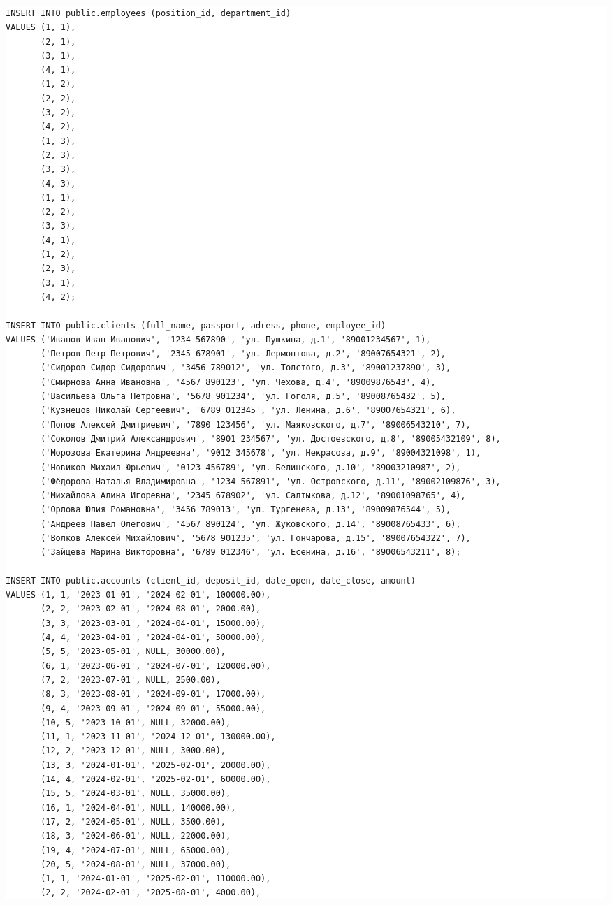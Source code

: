 ```postgresql
INSERT INTO public.employees (position_id, department_id)
VALUES (1, 1),
       (2, 1),
       (3, 1),
       (4, 1),
       (1, 2),
       (2, 2),
       (3, 2),
       (4, 2),
       (1, 3),
       (2, 3),
       (3, 3),
       (4, 3),
       (1, 1),
       (2, 2),
       (3, 3),
       (4, 1),
       (1, 2),
       (2, 3),
       (3, 1),
       (4, 2);

INSERT INTO public.clients (full_name, passport, adress, phone, employee_id)
VALUES ('Иванов Иван Иванович', '1234 567890', 'ул. Пушкина, д.1', '89001234567', 1),
       ('Петров Петр Петрович', '2345 678901', 'ул. Лермонтова, д.2', '89007654321', 2),
       ('Сидоров Сидор Сидорович', '3456 789012', 'ул. Толстого, д.3', '89001237890', 3),
       ('Смирнова Анна Ивановна', '4567 890123', 'ул. Чехова, д.4', '89009876543', 4),
       ('Васильева Ольга Петровна', '5678 901234', 'ул. Гоголя, д.5', '89008765432', 5),
       ('Кузнецов Николай Сергеевич', '6789 012345', 'ул. Ленина, д.6', '89007654321', 6),
       ('Попов Алексей Дмитриевич', '7890 123456', 'ул. Маяковского, д.7', '89006543210', 7),
       ('Соколов Дмитрий Александрович', '8901 234567', 'ул. Достоевского, д.8', '89005432109', 8),
       ('Морозова Екатерина Андреевна', '9012 345678', 'ул. Некрасова, д.9', '89004321098', 1),
       ('Новиков Михаил Юрьевич', '0123 456789', 'ул. Белинского, д.10', '89003210987', 2),
       ('Фёдорова Наталья Владимировна', '1234 567891', 'ул. Островского, д.11', '89002109876', 3),
       ('Михайлова Алина Игоревна', '2345 678902', 'ул. Салтыкова, д.12', '89001098765', 4),
       ('Орлова Юлия Романовна', '3456 789013', 'ул. Тургенева, д.13', '89009876544', 5),
       ('Андреев Павел Олегович', '4567 890124', 'ул. Жуковского, д.14', '89008765433', 6),
       ('Волков Алексей Михайлович', '5678 901235', 'ул. Гончарова, д.15', '89007654322', 7),
       ('Зайцева Марина Викторовна', '6789 012346', 'ул. Есенина, д.16', '89006543211', 8);

INSERT INTO public.accounts (client_id, deposit_id, date_open, date_close, amount)
VALUES (1, 1, '2023-01-01', '2024-02-01', 100000.00),
       (2, 2, '2023-02-01', '2024-08-01', 2000.00),
       (3, 3, '2023-03-01', '2024-04-01', 15000.00),
       (4, 4, '2023-04-01', '2024-04-01', 50000.00),
       (5, 5, '2023-05-01', NULL, 30000.00),
       (6, 1, '2023-06-01', '2024-07-01', 120000.00),
       (7, 2, '2023-07-01', NULL, 2500.00),
       (8, 3, '2023-08-01', '2024-09-01', 17000.00),
       (9, 4, '2023-09-01', '2024-09-01', 55000.00),
       (10, 5, '2023-10-01', NULL, 32000.00),
       (11, 1, '2023-11-01', '2024-12-01', 130000.00),
       (12, 2, '2023-12-01', NULL, 3000.00),
       (13, 3, '2024-01-01', '2025-02-01', 20000.00),
       (14, 4, '2024-02-01', '2025-02-01', 60000.00),
       (15, 5, '2024-03-01', NULL, 35000.00),
       (16, 1, '2024-04-01', NULL, 140000.00),
       (17, 2, '2024-05-01', NULL, 3500.00),
       (18, 3, '2024-06-01', NULL, 22000.00),
       (19, 4, '2024-07-01', NULL, 65000.00),
       (20, 5, '2024-08-01', NULL, 37000.00),
       (1, 1, '2024-01-01', '2025-02-01', 110000.00),
       (2, 2, '2024-02-01', '2025-08-01', 4000.00),
```